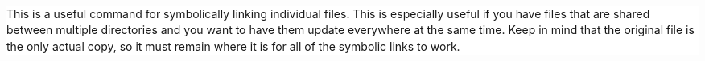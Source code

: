 This is a useful command for symbolically linking individual files. This is especially useful if you have files that are shared between multiple directories and you want to have them update everywhere at the same time. Keep in mind that the original file is the only actual copy, so it must remain where it is for all of the symbolic links to work.

